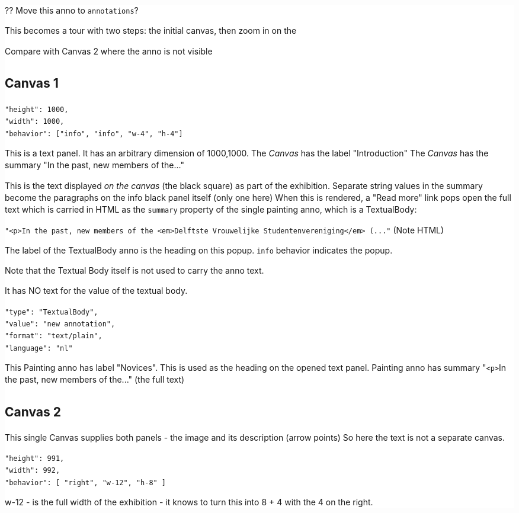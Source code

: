 ?? Move this anno to `annotations`?

This becomes a tour with two steps: the initial canvas, then zoom in on the 

Compare with Canvas 2 where the anno is not visible

## Canvas 1

```
"height": 1000,
"width": 1000,      
"behavior": ["info", "info", "w-4", "h-4"]
```

This is a text panel. It has an arbitrary dimension of 1000,1000.
The _Canvas_ has the label "Introduction"
The _Canvas_ has the summary "In the past, new members of the..."

This is the text displayed _on the canvas_ (the black square) as part of the exhibition.
Separate string values in the summary become the paragraphs on the info black panel itself (only one here)
When this is rendered, a "Read more" link pops open the full text which is carried in HTML as the `summary` property of the single painting anno, which is a TextualBody:

`"<p>In the past, new members of the <em>Delftste Vrouwelijke Studentenvereniging</em> (..."`
(Note HTML)

The label of the TextualBody anno is the heading on this popup. `info` behavior indicates the popup.

Note that the Textual Body itself is not used to carry the anno text.

It has NO text for the value of the textual body.

```
"type": "TextualBody",
"value": "new annotation",
"format": "text/plain",
"language": "nl"
```

This Painting anno has label "Novices". This is used as the heading on the opened text panel.
Painting anno has summary "`<p>`In the past, new members of the..." (the full text)

## Canvas 2

This single Canvas supplies both panels - the image and its description (arrow points)
So here the text is not a separate canvas.

```
"height": 991,
"width": 992,
"behavior": [ "right", "w-12", "h-8" ]
```

w-12 - is the full width of the exhibition - it knows to turn this into 8 + 4 with the 4 on the right.
